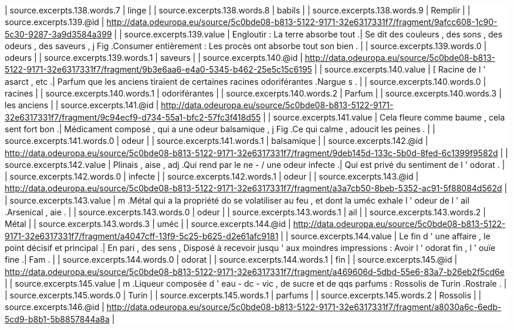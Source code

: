 | source.excerpts.138.words.7 | linge |
| source.excerpts.138.words.8 | babils |
| source.excerpts.138.words.9 | Remplir |
| source.excerpts.139.@id | http://data.odeuropa.eu/source/5c0bde08-b813-5122-9171-32e6317331f7/fragment/9afcc608-1c90-5c30-9287-3a9d3584a399 |
| source.excerpts.139.value | Engloutir : La terre absorbe tout .\| Se dit des couleurs , des sons , des odeurs , des saveurs , j Fig .Consumer entièrement : Les procès ont absorbe tout son bien . |
| source.excerpts.139.words.0 | odeurs |
| source.excerpts.139.words.1 | saveurs |
| source.excerpts.140.@id | http://data.odeuropa.eu/source/5c0bde08-b813-5122-9171-32e6317331f7/fragment/9b3e6aa6-e4a0-5345-b462-25e5c15c6195 |
| source.excerpts.140.value | [ Racine de l ' asarct , etc .\| Parfum que les anciens tiraient de certaines racines odoriférantes .Nargue s . |
| source.excerpts.140.words.0 | racines |
| source.excerpts.140.words.1 | odoriférantes |
| source.excerpts.140.words.2 | Parfum |
| source.excerpts.140.words.3 | les anciens |
| source.excerpts.141.@id | http://data.odeuropa.eu/source/5c0bde08-b813-5122-9171-32e6317331f7/fragment/9c94ecf9-d734-55a1-bfc2-57fc3f418d55 |
| source.excerpts.141.value | Cela fleure comme baume , cela sent fort bon .\| Médicament composé , qui a une odeur balsamique , j Fig .Ce qui calme , adoucit les peines . |
| source.excerpts.141.words.0 | odeur |
| source.excerpts.141.words.1 | balsamique |
| source.excerpts.142.@id | http://data.odeuropa.eu/source/5c0bde08-b813-5122-9171-32e6317331f7/fragment/9deb145d-133c-5b0d-8fed-6c1399f9582d |
| source.excerpts.142.value | Plinais , aise , adj .Qui rend par le ne - / une odeur infecte .\| Qui est privé du sentiment de l ' odorat . |
| source.excerpts.142.words.0 | infecte |
| source.excerpts.142.words.1 | odeur |
| source.excerpts.143.@id | http://data.odeuropa.eu/source/5c0bde08-b813-5122-9171-32e6317331f7/fragment/a3a7cb50-8beb-5352-ac91-5f88084d562d |
| source.excerpts.143.value | m .Métal qui a la propriété do se volatiliser au feu , et dont la uméc exhale l ' odeur de l ' ail .Arsenical , aie . |
| source.excerpts.143.words.0 | odeur |
| source.excerpts.143.words.1 | ail |
| source.excerpts.143.words.2 | Métal |
| source.excerpts.143.words.3 | uméc |
| source.excerpts.144.@id | http://data.odeuropa.eu/source/5c0bde08-b813-5122-9171-32e6317331f7/fragment/a4047cff-13f9-5c25-b625-d2e61afc9181 |
| source.excerpts.144.value | Le fin d ' une affaire , le point décisif et principal .\| En pari , des sens , Disposé à recevoir jusqu ' aux moindres impressions : Avoir l ' odorat fin , l ' ouïe fine .| Fam . |
| source.excerpts.144.words.0 | odorat |
| source.excerpts.144.words.1 | fin |
| source.excerpts.145.@id | http://data.odeuropa.eu/source/5c0bde08-b813-5122-9171-32e6317331f7/fragment/a469606d-5dbd-55e6-83a7-b26eb2f5cd6e |
| source.excerpts.145.value | m .Liqueur composée d ' eau - dc - vic , de sucre et de qqs parfums : Rossolis de Turin .Rostrale . |
| source.excerpts.145.words.0 | Turin |
| source.excerpts.145.words.1 | parfums |
| source.excerpts.145.words.2 | Rossolis |
| source.excerpts.146.@id | http://data.odeuropa.eu/source/5c0bde08-b813-5122-9171-32e6317331f7/fragment/a8030a6c-6edb-5cd9-b8b1-5b8857844a8a |